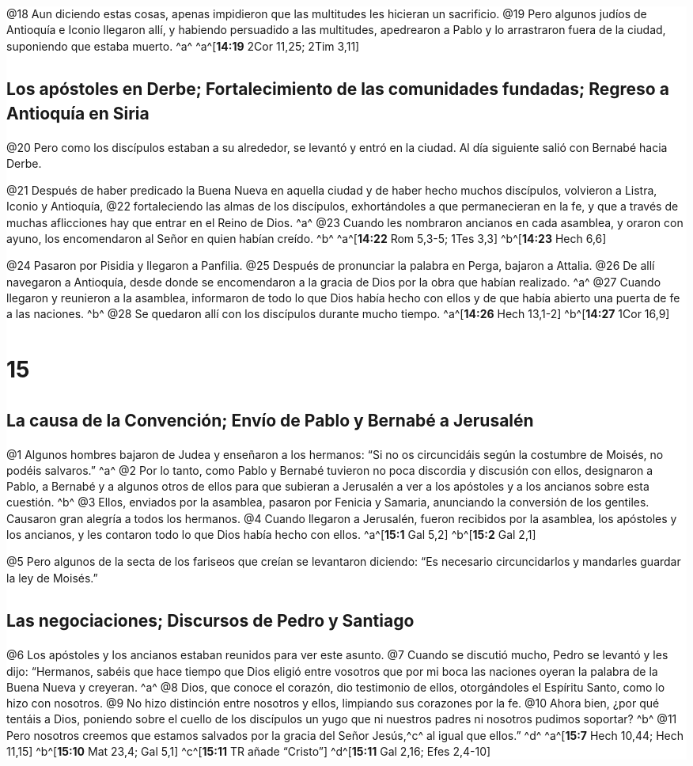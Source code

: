 @18 Aun diciendo estas cosas, apenas impidieron que las multitudes les hicieran un sacrificio. @19 Pero algunos judíos de Antioquía e Iconio llegaron allí, y habiendo persuadido a las multitudes, apedrearon a Pablo y lo arrastraron fuera de la ciudad, suponiendo que estaba muerto. ^a^
^a^[**14:19** 2Cor 11,25; 2Tim 3,11]

## Los apóstoles en Derbe; Fortalecimiento de las comunidades fundadas; Regreso a Antioquía en Siria
@20 Pero como los discípulos estaban a su alrededor, se levantó y entró en la ciudad. Al día siguiente salió con Bernabé hacia Derbe.

@21 Después de haber predicado la Buena Nueva en aquella ciudad y de haber hecho muchos discípulos, volvieron a Listra, Iconio y Antioquía, @22 fortaleciendo las almas de los discípulos, exhortándoles a que permanecieran en la fe, y que a través de muchas aflicciones hay que entrar en el Reino de Dios. ^a^ @23 Cuando les nombraron ancianos en cada asamblea, y oraron con ayuno, los encomendaron al Señor en quien habían creído. ^b^
^a^[**14:22** Rom 5,3-5; 1Tes 3,3] ^b^[**14:23** Hech 6,6]

@24 Pasaron por Pisidia y llegaron a Panfilia. @25 Después de pronunciar la palabra en Perga, bajaron a Attalia. @26 De allí navegaron a Antioquía, desde donde se encomendaron a la gracia de Dios por la obra que habían realizado. ^a^ @27 Cuando llegaron y reunieron a la asamblea, informaron de todo lo que Dios había hecho con ellos y de que había abierto una puerta de fe a las naciones. ^b^ @28 Se quedaron allí con los discípulos durante mucho tiempo.
^a^[**14:26** Hech 13,1-2] ^b^[**14:27** 1Cor 16,9]

# 15
## La causa de la Convención; Envío de Pablo y Bernabé a Jerusalén
@1 Algunos hombres bajaron de Judea y enseñaron a los hermanos: “Si no os circuncidáis según la costumbre de Moisés, no podéis salvaros.” ^a^ @2 Por lo tanto, como Pablo y Bernabé tuvieron no poca discordia y discusión con ellos, designaron a Pablo, a Bernabé y a algunos otros de ellos para que subieran a Jerusalén a ver a los apóstoles y a los ancianos sobre esta cuestión. ^b^ @3 Ellos, enviados por la asamblea, pasaron por Fenicia y Samaria, anunciando la conversión de los gentiles. Causaron gran alegría a todos los hermanos. @4 Cuando llegaron a Jerusalén, fueron recibidos por la asamblea, los apóstoles y los ancianos, y les contaron todo lo que Dios había hecho con ellos.
^a^[**15:1** Gal 5,2] ^b^[**15:2** Gal 2,1]

@5 Pero algunos de la secta de los fariseos que creían se levantaron diciendo: “Es necesario circuncidarlos y mandarles guardar la ley de Moisés.”

## Las negociaciones; Discursos de Pedro y Santiago
@6 Los apóstoles y los ancianos estaban reunidos para ver este asunto. @7 Cuando se discutió mucho, Pedro se levantó y les dijo: “Hermanos, sabéis que hace tiempo que Dios eligió entre vosotros que por mi boca las naciones oyeran la palabra de la Buena Nueva y creyeran. ^a^ @8 Dios, que conoce el corazón, dio testimonio de ellos, otorgándoles el Espíritu Santo, como lo hizo con nosotros. @9 No hizo distinción entre nosotros y ellos, limpiando sus corazones por la fe. @10 Ahora bien, ¿por qué tentáis a Dios, poniendo sobre el cuello de los discípulos un yugo que ni nuestros padres ni nosotros pudimos soportar? ^b^ @11 Pero nosotros creemos que estamos salvados por la gracia del Señor Jesús,^c^ al igual que ellos.” ^d^
^a^[**15:7** Hech 10,44; Hech 11,15] ^b^[**15:10** Mat 23,4; Gal 5,1] ^c^[**15:11** TR añade “Cristo”] ^d^[**15:11** Gal 2,16; Efes 2,4-10]
